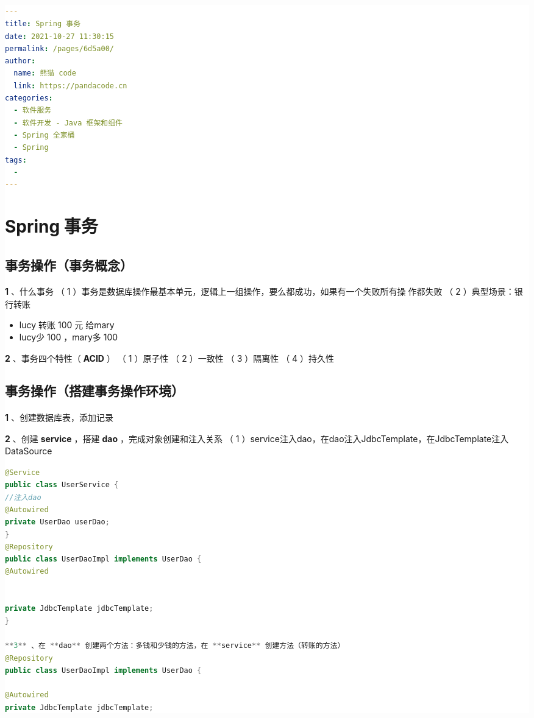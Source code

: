 ```yaml
---
title: Spring 事务
date: 2021-10-27 11:30:15
permalink: /pages/6d5a00/
author: 
  name: 熊猫 code
  link: https://pandacode.cn
categories: 
  - 软件服务
  - 软件开发 - Java 框架和组件
  - Spring 全家桶
  - Spring
tags: 
  - 
---
```


# Spring 事务

## 事务操作（事务概念）

**1** 、什么事务
（ 1 ）事务是数据库操作最基本单元，逻辑上一组操作，要么都成功，如果有一个失败所有操
作都失败
（ 2 ）典型场景：银行转账

* lucy 转账 100 元 给mary
* lucy少 100 ，mary多 100

**2** 、事务四个特性（ **ACID** ）
（ 1 ）原子性
（ 2 ）一致性
（ 3 ）隔离性
（ 4 ）持久性

## 事务操作（搭建事务操作环境）

**1** 、创建数据库表，添加记录

**2** 、创建 **service** ，搭建 **dao** ，完成对象创建和注入关系
（ 1 ）service注入dao，在dao注入JdbcTemplate，在JdbcTemplate注入DataSource

```java
@Service
public class UserService {
//注入dao
@Autowired
private UserDao userDao;
}
@Repository
public class UserDaoImpl implements UserDao {
@Autowired


private JdbcTemplate jdbcTemplate;
}

**3** 、在 **dao** 创建两个方法：多钱和少钱的方法，在 **service** 创建方法（转账的方法）
@Repository
public class UserDaoImpl implements UserDao {

@Autowired
private JdbcTemplate jdbcTemplate;
```